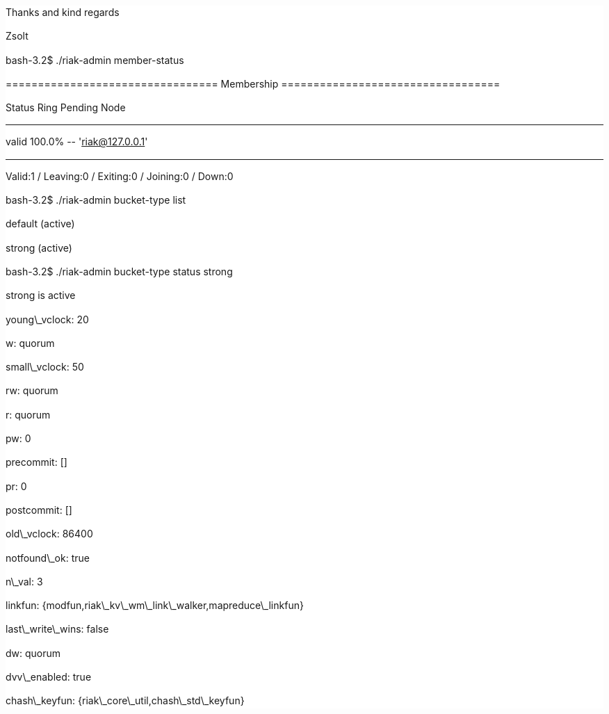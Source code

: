 Thanks and kind regards

Zsolt



bash-3.2$ ./riak-admin member-status

================================= Membership ==================================

Status Ring Pending Node

-------------------------------------------------------------------------------

valid 100.0% -- 'riak@127.0.0.1'

-------------------------------------------------------------------------------

Valid:1 / Leaving:0 / Exiting:0 / Joining:0 / Down:0

bash-3.2$ ./riak-admin bucket-type list

default (active)

strong (active)

bash-3.2$ ./riak-admin bucket-type status strong

strong is active



young\\_vclock: 20

w: quorum

small\\_vclock: 50

rw: quorum

r: quorum

pw: 0

precommit: []

pr: 0

postcommit: []

old\\_vclock: 86400

notfound\\_ok: true

n\\_val: 3

linkfun: {modfun,riak\\_kv\\_wm\\_link\\_walker,mapreduce\\_linkfun}

last\\_write\\_wins: false

dw: quorum

dvv\\_enabled: true

chash\\_keyfun: {riak\\_core\\_util,chash\\_std\\_keyfun}
